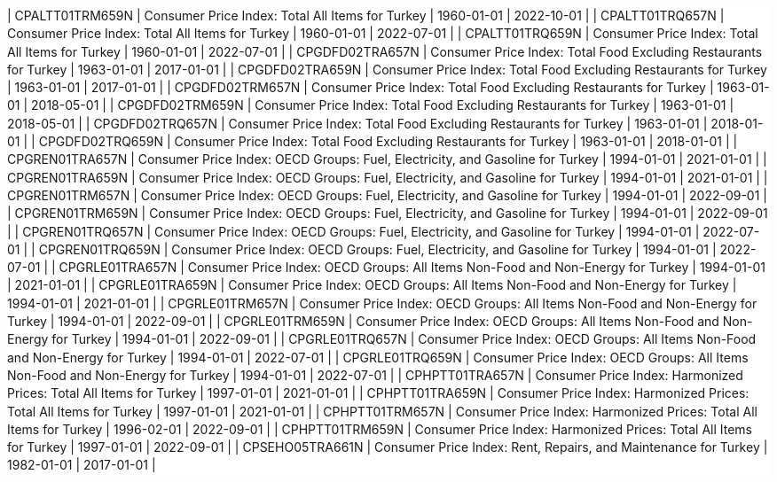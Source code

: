 | CPALTT01TRM659N     | Consumer Price Index: Total All Items for Turkey                                                                                                                 | 1960-01-01          | 2022-10-01        |
| CPALTT01TRQ657N     | Consumer Price Index: Total All Items for Turkey                                                                                                                 | 1960-01-01          | 2022-07-01        |
| CPALTT01TRQ659N     | Consumer Price Index: Total All Items for Turkey                                                                                                                 | 1960-01-01          | 2022-07-01        |
| CPGDFD02TRA657N     | Consumer Price Index: Total Food Excluding Restaurants for Turkey                                                                                                | 1963-01-01          | 2017-01-01        |
| CPGDFD02TRA659N     | Consumer Price Index: Total Food Excluding Restaurants for Turkey                                                                                                | 1963-01-01          | 2017-01-01        |
| CPGDFD02TRM657N     | Consumer Price Index: Total Food Excluding Restaurants for Turkey                                                                                                | 1963-01-01          | 2018-05-01        |
| CPGDFD02TRM659N     | Consumer Price Index: Total Food Excluding Restaurants for Turkey                                                                                                | 1963-01-01          | 2018-05-01        |
| CPGDFD02TRQ657N     | Consumer Price Index: Total Food Excluding Restaurants for Turkey                                                                                                | 1963-01-01          | 2018-01-01        |
| CPGDFD02TRQ659N     | Consumer Price Index: Total Food Excluding Restaurants for Turkey                                                                                                | 1963-01-01          | 2018-01-01        |
| CPGREN01TRA657N     | Consumer Price Index: OECD Groups: Fuel, Electricity, and Gasoline for Turkey                                                                                    | 1994-01-01          | 2021-01-01        |
| CPGREN01TRA659N     | Consumer Price Index: OECD Groups: Fuel, Electricity, and Gasoline for Turkey                                                                                    | 1994-01-01          | 2021-01-01        |
| CPGREN01TRM657N     | Consumer Price Index: OECD Groups: Fuel, Electricity, and Gasoline for Turkey                                                                                    | 1994-01-01          | 2022-09-01        |
| CPGREN01TRM659N     | Consumer Price Index: OECD Groups: Fuel, Electricity, and Gasoline for Turkey                                                                                    | 1994-01-01          | 2022-09-01        |
| CPGREN01TRQ657N     | Consumer Price Index: OECD Groups: Fuel, Electricity, and Gasoline for Turkey                                                                                    | 1994-01-01          | 2022-07-01        |
| CPGREN01TRQ659N     | Consumer Price Index: OECD Groups: Fuel, Electricity, and Gasoline for Turkey                                                                                    | 1994-01-01          | 2022-07-01        |
| CPGRLE01TRA657N     | Consumer Price Index: OECD Groups: All Items Non-Food and Non-Energy for Turkey                                                                                  | 1994-01-01          | 2021-01-01        |
| CPGRLE01TRA659N     | Consumer Price Index: OECD Groups: All Items Non-Food and Non-Energy for Turkey                                                                                  | 1994-01-01          | 2021-01-01        |
| CPGRLE01TRM657N     | Consumer Price Index: OECD Groups: All Items Non-Food and Non-Energy for Turkey                                                                                  | 1994-01-01          | 2022-09-01        |
| CPGRLE01TRM659N     | Consumer Price Index: OECD Groups: All Items Non-Food and Non-Energy for Turkey                                                                                  | 1994-01-01          | 2022-09-01        |
| CPGRLE01TRQ657N     | Consumer Price Index: OECD Groups: All Items Non-Food and Non-Energy for Turkey                                                                                  | 1994-01-01          | 2022-07-01        |
| CPGRLE01TRQ659N     | Consumer Price Index: OECD Groups: All Items Non-Food and Non-Energy for Turkey                                                                                  | 1994-01-01          | 2022-07-01        |
| CPHPTT01TRA657N     | Consumer Price Index: Harmonized Prices: Total All Items for Turkey                                                                                              | 1997-01-01          | 2021-01-01        |
| CPHPTT01TRA659N     | Consumer Price Index: Harmonized Prices: Total All Items for Turkey                                                                                              | 1997-01-01          | 2021-01-01        |
| CPHPTT01TRM657N     | Consumer Price Index: Harmonized Prices: Total All Items for Turkey                                                                                              | 1996-02-01          | 2022-09-01        |
| CPHPTT01TRM659N     | Consumer Price Index: Harmonized Prices: Total All Items for Turkey                                                                                              | 1997-01-01          | 2022-09-01        |
| CPSEHO05TRA661N     | Consumer Price Index: Rent, Repairs, and Maintenance for Turkey                                                                                                  | 1982-01-01          | 2017-01-01        |
